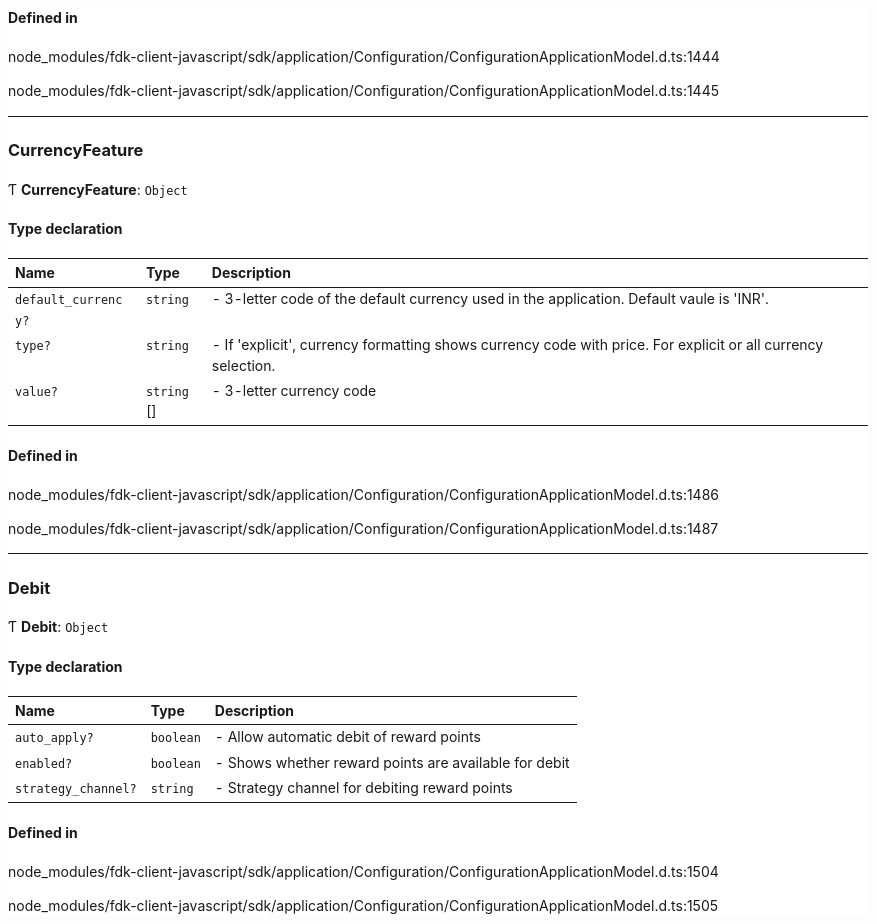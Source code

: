 #### Defined in

node_modules/fdk-client-javascript/sdk/application/Configuration/ConfigurationApplicationModel.d.ts:1444

node_modules/fdk-client-javascript/sdk/application/Configuration/ConfigurationApplicationModel.d.ts:1445

___

### CurrencyFeature

Ƭ **CurrencyFeature**: `Object`

#### Type declaration

| Name | Type | Description |
| :------ | :------ | :------ |
| `default_currency?` | `string` | - 3-letter code of the default currency used in the application. Default vaule is 'INR'. |
| `type?` | `string` | - If 'explicit', currency formatting shows currency code with price. For explicit or all currency selection. |
| `value?` | `string`[] | - 3-letter currency code |

#### Defined in

node_modules/fdk-client-javascript/sdk/application/Configuration/ConfigurationApplicationModel.d.ts:1486

node_modules/fdk-client-javascript/sdk/application/Configuration/ConfigurationApplicationModel.d.ts:1487

___

### Debit

Ƭ **Debit**: `Object`

#### Type declaration

| Name | Type | Description |
| :------ | :------ | :------ |
| `auto_apply?` | `boolean` | - Allow automatic debit of reward points |
| `enabled?` | `boolean` | - Shows whether reward points are available for debit |
| `strategy_channel?` | `string` | - Strategy channel for debiting reward points |

#### Defined in

node_modules/fdk-client-javascript/sdk/application/Configuration/ConfigurationApplicationModel.d.ts:1504

node_modules/fdk-client-javascript/sdk/application/Configuration/ConfigurationApplicationModel.d.ts:1505

